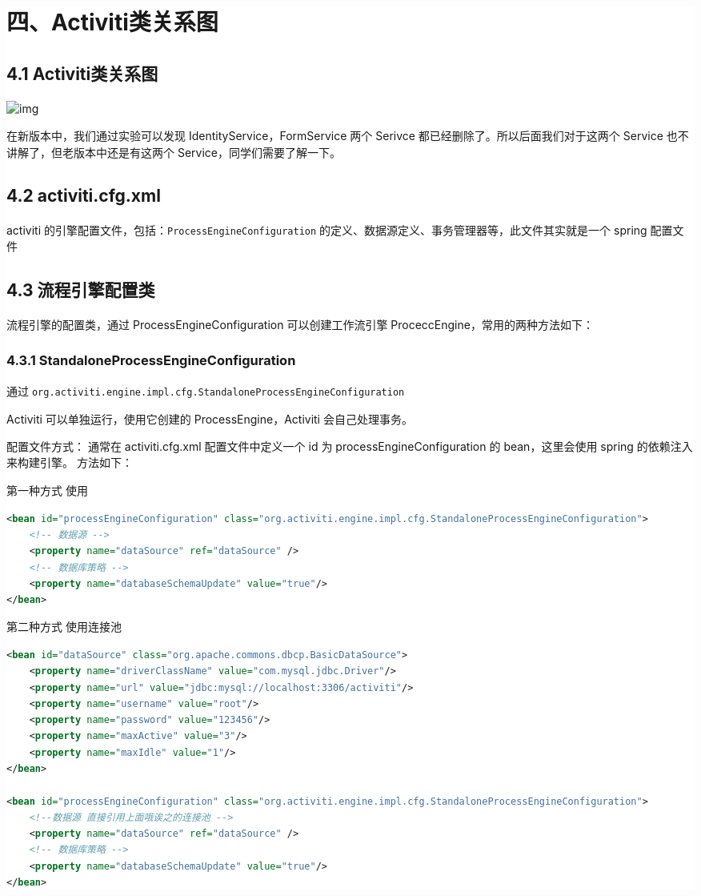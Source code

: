 # 四、Activiti类关系图

## 4.1 Activiti类关系图

![img](https://img-blog.csdnimg.cn/20191226173208831.png?x-oss-process=image/watermark,type_ZmFuZ3poZW5naGVpdGk,shadow_10,text_aHR0cHM6Ly9jd2wtamF2YS5ibG9nLmNzZG4ubmV0,size_16,color_FFFFFF,t_70)

在新版本中，我们通过实验可以发现 IdentityService，FormService 两个 Serivce 都已经删除了。所以后面我们对于这两个 Service 也不讲解了，但老版本中还是有这两个 Service，同学们需要了解一下。

## 4.2 activiti.cfg.xml

activiti 的引擎配置文件，包括：`ProcessEngineConfiguration` 的定义、数据源定义、事务管理器等，此文件其实就是一个 spring 配置文件

## 4.3 流程引擎配置类

流程引擎的配置类，通过 ProcessEngineConfiguration 可以创建工作流引擎 ProceccEngine，常用的两种方法如下：

### 4.3.1 StandaloneProcessEngineConfiguration

通过 `org.activiti.engine.impl.cfg.StandaloneProcessEngineConfiguration`

Activiti 可以单独运行，使用它创建的 ProcessEngine，Activiti 会自己处理事务。

配置文件方式：
通常在 activiti.cfg.xml 配置文件中定义一个 id 为 processEngineConfiguration 的 bean，这里会使用 spring 的依赖注入来构建引擎。
方法如下：

第一种方式 使用

```xml
<bean id="processEngineConfiguration" class="org.activiti.engine.impl.cfg.StandaloneProcessEngineConfiguration">
	<!-- 数据源 --> 
	<property name="dataSource" ref="dataSource" />
	<!-- 数据库策略 --> 
	<property name="databaseSchemaUpdate" value="true"/>
</bean>
```

第二种方式 使用连接池

```xml
<bean id="dataSource" class="org.apache.commons.dbcp.BasicDataSource">
    <property name="driverClassName" value="com.mysql.jdbc.Driver"/>
    <property name="url" value="jdbc:mysql://localhost:3306/activiti"/>
    <property name="username" value="root"/>
    <property name="password" value="123456"/>
    <property name="maxActive" value="3"/>
    <property name="maxIdle" value="1"/>
</bean>

<bean id="processEngineConfiguration" class="org.activiti.engine.impl.cfg.StandaloneProcessEngineConfiguration">
	<!--数据源 直接引用上面哦诶之的连接池 --> 
	<property name="dataSource" ref="dataSource" />
	<!-- 数据库策略 --> 
	<property name="databaseSchemaUpdate" value="true"/>
</bean>
```
